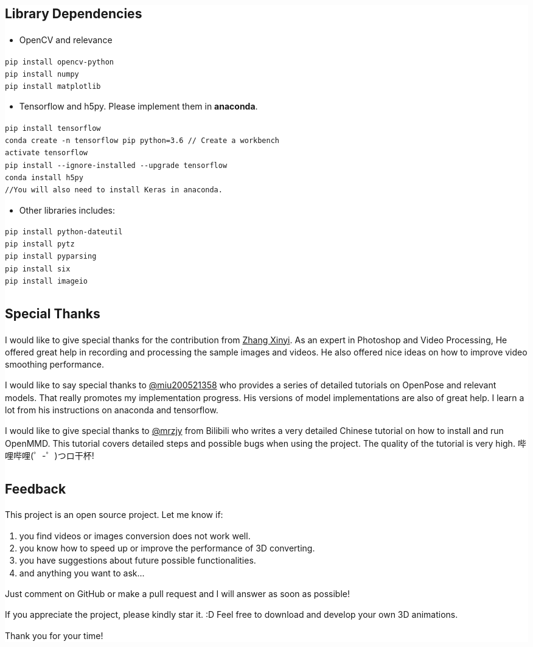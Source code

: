 ## Library Dependencies
- OpenCV and relevance
```
pip install opencv-python
pip install numpy
pip install matplotlib
```
- Tensorflow and h5py. Please implement them in **anaconda**.
```
pip install tensorflow
conda create -n tensorflow pip python=3.6 // Create a workbench
activate tensorflow
pip install --ignore-installed --upgrade tensorflow
conda install h5py
//You will also need to install Keras in anaconda.

```
- Other libraries includes: 
```
pip install python-dateutil
pip install pytz
pip install pyparsing
pip install six
pip install imageio
```

## Special Thanks
I would like to give special thanks for the contribution from [Zhang Xinyi](https://github.com/zhangxinyi0106). As an expert in Photoshop and Video Processing, He offered great help in recording and processing the sample images and videos. He also offered nice ideas on how to improve video smoothing performance.

I would like to say special thanks to [@miu200521358](https://github.com/miu200521358) who provides a series of detailed tutorials on OpenPose and relevant models. That really promotes my implementation progress. His versions of model implementations are also of great help. I learn a lot from his instructions on anaconda and tensorflow.

I would like to give special thanks to [@mrzjy](https://github.com/mrzjy) from Bilibili who writes a very detailed Chinese tutorial on how to install and run OpenMMD. This tutorial covers detailed steps and possible bugs when using the project. The quality of the tutorial is very high. 哔哩哔哩(゜-゜)つロ干杯!

## Feedback
This project is an open source project. Let me know if:

1. you find videos or images conversion does not work well.
2. you know how to speed up or improve the performance of 3D converting.
3. you have suggestions about future possible functionalities.
4. and anything you want to ask...

Just comment on GitHub or make a pull request and I will answer as soon as possible!

If you appreciate the project, please kindly star it. :D Feel free to download and develop your own 3D animations.

Thank you for your time! 
